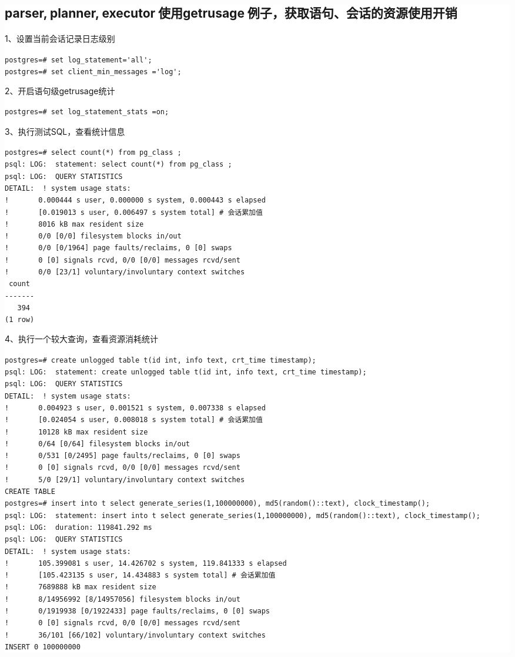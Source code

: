 ## parser, planner, executor 使用getrusage 例子，获取语句、会话的资源使用开销  
1、设置当前会话记录日志级别  
  
```  
postgres=# set log_statement='all';  
postgres=# set client_min_messages ='log';  
```  
  
2、开启语句级getrusage统计  
  
```  
postgres=# set log_statement_stats =on;  
```  
  
3、执行测试SQL，查看统计信息  
  
```  
postgres=# select count(*) from pg_class ;  
psql: LOG:  statement: select count(*) from pg_class ;  
psql: LOG:  QUERY STATISTICS  
DETAIL:  ! system usage stats:  
!       0.000444 s user, 0.000000 s system, 0.000443 s elapsed  
!       [0.019013 s user, 0.006497 s system total] # 会话累加值  
!       8016 kB max resident size  
!       0/0 [0/0] filesystem blocks in/out  
!       0/0 [0/1964] page faults/reclaims, 0 [0] swaps  
!       0 [0] signals rcvd, 0/0 [0/0] messages rcvd/sent  
!       0/0 [23/1] voluntary/involuntary context switches  
 count   
-------  
   394  
(1 row)  
```  
  
4、执行一个较大查询，查看资源消耗统计  
  
```  
postgres=# create unlogged table t(id int, info text, crt_time timestamp);  
psql: LOG:  statement: create unlogged table t(id int, info text, crt_time timestamp);  
psql: LOG:  QUERY STATISTICS  
DETAIL:  ! system usage stats:  
!       0.004923 s user, 0.001521 s system, 0.007338 s elapsed  
!       [0.024054 s user, 0.008018 s system total] # 会话累加值  
!       10128 kB max resident size  
!       0/64 [0/64] filesystem blocks in/out  
!       0/531 [0/2495] page faults/reclaims, 0 [0] swaps  
!       0 [0] signals rcvd, 0/0 [0/0] messages rcvd/sent  
!       5/0 [29/1] voluntary/involuntary context switches  
CREATE TABLE  
postgres=# insert into t select generate_series(1,100000000), md5(random()::text), clock_timestamp();  
psql: LOG:  statement: insert into t select generate_series(1,100000000), md5(random()::text), clock_timestamp();  
psql: LOG:  duration: 119841.292 ms  
psql: LOG:  QUERY STATISTICS  
DETAIL:  ! system usage stats:  
!       105.399081 s user, 14.426702 s system, 119.841333 s elapsed  
!       [105.423135 s user, 14.434883 s system total] # 会话累加值  
!       7689888 kB max resident size  
!       8/14956992 [8/14957056] filesystem blocks in/out  
!       0/1919938 [0/1922433] page faults/reclaims, 0 [0] swaps  
!       0 [0] signals rcvd, 0/0 [0/0] messages rcvd/sent  
!       36/101 [66/102] voluntary/involuntary context switches  
INSERT 0 100000000  
```  
  
